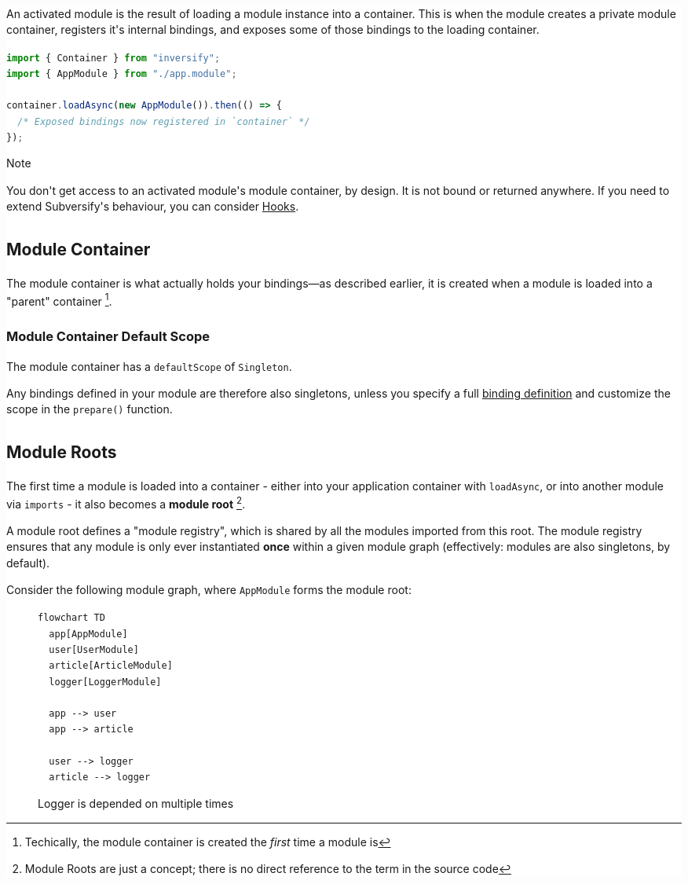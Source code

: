 An activated module is the result of loading a module instance into a container.
This is when the module creates a private module container, registers it's
internal bindings, and exposes some of those bindings to the loading container. 

```typescript
import { Container } from "inversify";
import { AppModule } from "./app.module";

container.loadAsync(new AppModule()).then(() => {
  /* Exposed bindings now registered in `container` */
});
```

> [!NOTE]
>
> You don't get access to an activated module's module container, by design. It
> is not bound or returned anywhere. If you need to extend Subversify's
> behaviour, you can consider [Hooks](./hooks.md).

## Module Container

The module container is what actually holds your bindings&mdash;as described
earlier, it is created when a module is loaded into a "parent" container [^3].

### Module Container Default Scope

The module container has a `defaultScope` of `Singleton`.

Any bindings defined in your module are therefore also singletons, unless you
specify a full [binding definition](./bindings.md#binding-definition) and
customize the scope in the `prepare()` function.

## Module Roots

The first time a module is loaded into a container - either into your
application container with `loadAsync`, or into another module via `imports` -
it also becomes a **module root** [^1].

A module root defines a "module registry", which is shared by all the modules
imported from this root. The module registry ensures that any module is only
ever instantiated **once** within a given module graph (effectively: modules are
also singletons, by default).

Consider the following module graph, where `AppModule` forms the module root:

<figure>

```mermaid
flowchart TD
  app[AppModule]
  user[UserModule]
  article[ArticleModule]
  logger[LoggerModule]

  app --> user
  app --> article

  user --> logger
  article --> logger
```
<figcaption>Logger is depended on multiple times</figcaption>
</figure>


[^1]: Module Roots are just a concept; there is no direct reference to the term in the source code
[^2]: These are called Dynamic Modules in NestJS
[^3]: Techically, the module container is created the _first_ time a module is
